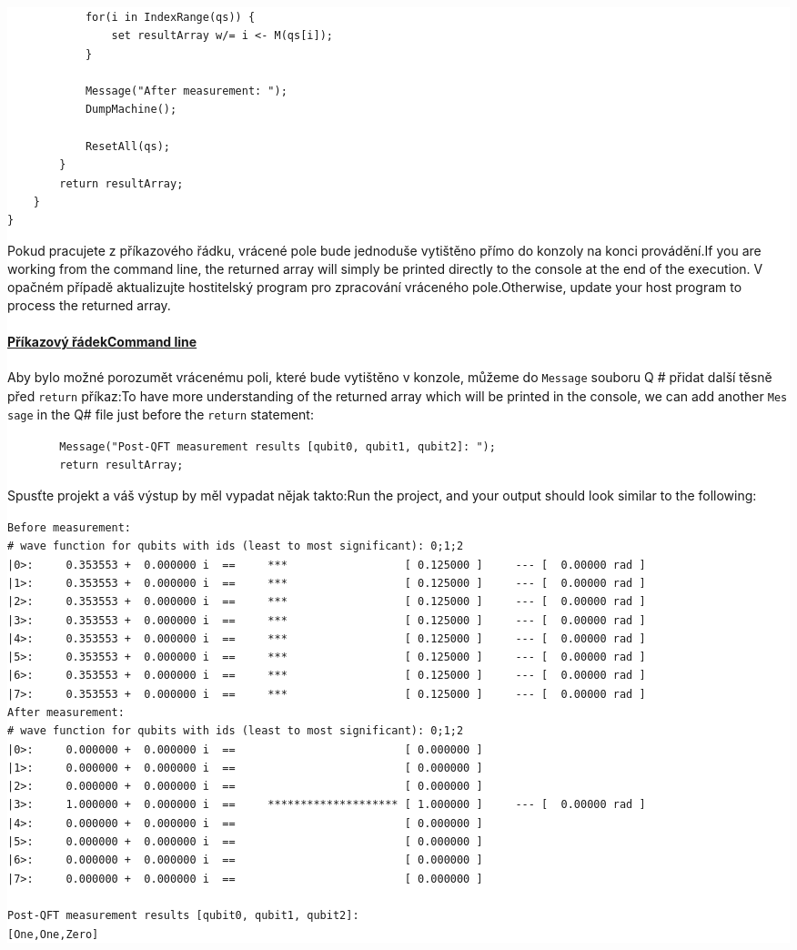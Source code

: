 ```qsharp
            for(i in IndexRange(qs)) {
                set resultArray w/= i <- M(qs[i]);
            }

            Message("After measurement: ");
            DumpMachine();

            ResetAll(qs);
        }
        return resultArray;
    }
}
```

<span data-ttu-id="1cc75-268">Pokud pracujete z příkazového řádku, vrácené pole bude jednoduše vytištěno přímo do konzoly na konci provádění.</span><span class="sxs-lookup"><span data-stu-id="1cc75-268">If you are working from the command line, the returned array will simply be printed directly to the console at the end of the execution.</span></span>
<span data-ttu-id="1cc75-269">V opačném případě aktualizujte hostitelský program pro zpracování vráceného pole.</span><span class="sxs-lookup"><span data-stu-id="1cc75-269">Otherwise, update your host program to process the returned array.</span></span>

#### <a name="command-line"></a>[<span data-ttu-id="1cc75-270">Příkazový řádek</span><span class="sxs-lookup"><span data-stu-id="1cc75-270">Command line</span></span>](#tab/tabid-cmdline)

<span data-ttu-id="1cc75-271">Aby bylo možné porozumět vrácenému poli, které bude vytištěno v konzole, můžeme do `Message` souboru Q # přidat další těsně před `return` příkaz:</span><span class="sxs-lookup"><span data-stu-id="1cc75-271">To have more understanding of the returned array which will be printed in the console, we can add another `Message` in the Q# file just before the `return` statement:</span></span>

```qsharp
        Message("Post-QFT measurement results [qubit0, qubit1, qubit2]: ");
        return resultArray;
```

<span data-ttu-id="1cc75-272">Spusťte projekt a váš výstup by měl vypadat nějak takto:</span><span class="sxs-lookup"><span data-stu-id="1cc75-272">Run the project, and your output should look similar to the following:</span></span>

```Output
Before measurement: 
# wave function for qubits with ids (least to most significant): 0;1;2
|0>:     0.353553 +  0.000000 i  ==     ***                  [ 0.125000 ]     --- [  0.00000 rad ]
|1>:     0.353553 +  0.000000 i  ==     ***                  [ 0.125000 ]     --- [  0.00000 rad ]
|2>:     0.353553 +  0.000000 i  ==     ***                  [ 0.125000 ]     --- [  0.00000 rad ]
|3>:     0.353553 +  0.000000 i  ==     ***                  [ 0.125000 ]     --- [  0.00000 rad ]
|4>:     0.353553 +  0.000000 i  ==     ***                  [ 0.125000 ]     --- [  0.00000 rad ]
|5>:     0.353553 +  0.000000 i  ==     ***                  [ 0.125000 ]     --- [  0.00000 rad ]
|6>:     0.353553 +  0.000000 i  ==     ***                  [ 0.125000 ]     --- [  0.00000 rad ]
|7>:     0.353553 +  0.000000 i  ==     ***                  [ 0.125000 ]     --- [  0.00000 rad ]
After measurement:
# wave function for qubits with ids (least to most significant): 0;1;2
|0>:     0.000000 +  0.000000 i  ==                          [ 0.000000 ]
|1>:     0.000000 +  0.000000 i  ==                          [ 0.000000 ]
|2>:     0.000000 +  0.000000 i  ==                          [ 0.000000 ]
|3>:     1.000000 +  0.000000 i  ==     ******************** [ 1.000000 ]     --- [  0.00000 rad ]
|4>:     0.000000 +  0.000000 i  ==                          [ 0.000000 ]
|5>:     0.000000 +  0.000000 i  ==                          [ 0.000000 ]
|6>:     0.000000 +  0.000000 i  ==                          [ 0.000000 ]
|7>:     0.000000 +  0.000000 i  ==                          [ 0.000000 ]

Post-QFT measurement results [qubit0, qubit1, qubit2]: 
[One,One,Zero]
```